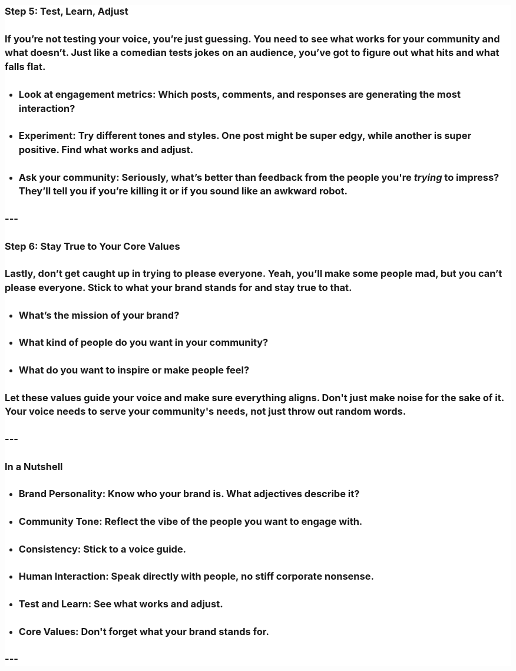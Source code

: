 ### **Step 5: Test, Learn, Adjust**

### **If you’re not testing your voice, you’re just guessing. You need to see what works for your community and what doesn’t. Just like a comedian tests jokes on an audience, you’ve got to figure out what hits and what falls flat.**

* ### **Look at engagement metrics: Which posts, comments, and responses are generating the most interaction?** 

* ### **Experiment: Try different tones and styles. One post might be super edgy, while another is super positive. Find what works and adjust.** 

* ### **Ask your community: Seriously, what’s better than feedback from the people you're *trying* to impress? They’ll tell you if you’re killing it or if you sound like an awkward robot.** 

### ---

### **Step 6: Stay True to Your Core Values**

### **Lastly, don’t get caught up in trying to please everyone. Yeah, you’ll make some people mad, but you can’t please everyone. Stick to what your brand stands for and stay true to that.**

* ### **What’s the mission of your brand?** 

* ### **What kind of people do you want in your community?** 

* ### **What do you want to inspire or make people feel?** 

### **Let these values guide your voice and make sure everything aligns. Don't just make noise for the sake of it. Your voice needs to serve your community's needs, not just throw out random words.**

### ---

### **In a Nutshell**

* ### **Brand Personality: Know who your brand is. What adjectives describe it?** 

* ### **Community Tone: Reflect the vibe of the people you want to engage with.** 

* ### **Consistency: Stick to a voice guide.** 

* ### **Human Interaction: Speak directly with people, no stiff corporate nonsense.** 

* ### **Test and Learn: See what works and adjust.** 

* ### **Core Values: Don't forget what your brand stands for.** 

### ---
